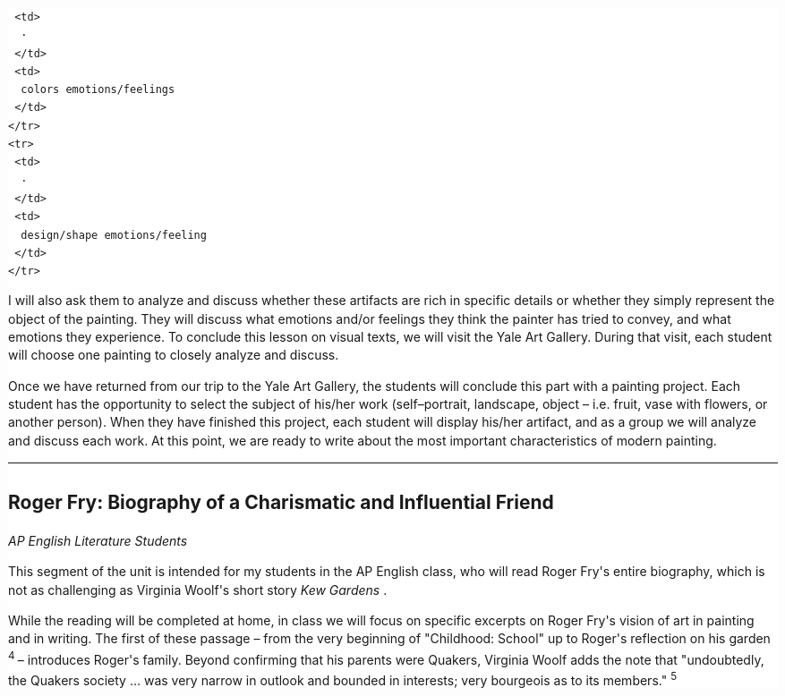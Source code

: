      <td>
      ·
     </td>
     <td>
      colors emotions/feelings
     </td>
    </tr>
    <tr>
     <td>
      ·
     </td>
     <td>
      design/shape emotions/feeling
     </td>
    </tr>
   </table>
  </dl>
 </blockquote>
 <p>
  I will also ask them to analyze and discuss whether these artifacts are rich in specific details or whether they simply represent the object of the painting. They will discuss what emotions and/or feelings they think the painter has tried to convey, and what emotions they experience. To conclude this lesson on visual texts, we will visit the Yale Art Gallery. During that visit, each student will choose one painting to closely analyze and discuss.
 </p>
<p>
  Once we have returned from our trip to the Yale Art Gallery, the students will conclude this part with a painting project. Each student has the opportunity to select the subject of his/her work (self–portrait, landscape, object – i.e. fruit, vase with flowers, or another person). When they have finished this project, each student will display his/her artifact, and as a group we will analyze and discuss each work. At this point, we are ready to write about the most important characteristics of modern painting.
 </p>

<hr/>
 <h2>
  Roger Fry: Biography of a Charismatic and Influential Friend
 </h2>
<p>
  <i>
   AP English Literature Students
  </i>
 </p>
<p>
  This segment of the unit is intended for my students in the AP English class, who will read Roger Fry's entire biography, which is not as challenging as Virginia Woolf's short story
  <i>
   Kew Gardens
  </i>
  .
 </p>
<p>
  While the reading will be completed at home, in class we will focus on specific excerpts on Roger Fry's vision of art in painting and in writing. The first of these passage – from the very beginning of "Childhood: School" up to Roger's reflection on his garden
  <sup>
   4
  </sup>
  – introduces Roger's family. Beyond confirming that his parents were Quakers, Virginia Woolf adds the note that "undoubtedly, the Quakers society … was very narrow in outlook and bounded in interests; very bourgeois as to its members."
  <sup>
   5
  </sup>
